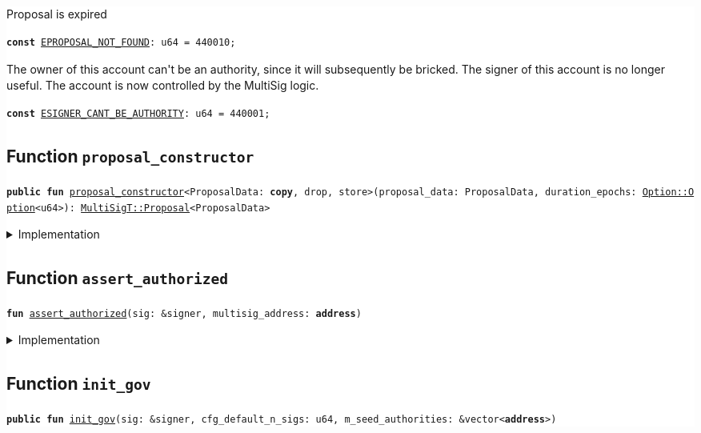 <a name="0x1_MultiSigT_EPROPOSAL_NOT_FOUND"></a>

Proposal is expired


<pre><code><b>const</b> <a href="MultiSigT.md#0x1_MultiSigT_EPROPOSAL_NOT_FOUND">EPROPOSAL_NOT_FOUND</a>: u64 = 440010;
</code></pre>



<a name="0x1_MultiSigT_ESIGNER_CANT_BE_AUTHORITY"></a>

The owner of this account can't be an authority, since it will subsequently be bricked. The signer of this account is no longer useful. The account is now controlled by the MultiSig logic.


<pre><code><b>const</b> <a href="MultiSigT.md#0x1_MultiSigT_ESIGNER_CANT_BE_AUTHORITY">ESIGNER_CANT_BE_AUTHORITY</a>: u64 = 440001;
</code></pre>



<a name="0x1_MultiSigT_proposal_constructor"></a>

## Function `proposal_constructor`



<pre><code><b>public</b> <b>fun</b> <a href="MultiSigT.md#0x1_MultiSigT_proposal_constructor">proposal_constructor</a>&lt;ProposalData: <b>copy</b>, drop, store&gt;(proposal_data: ProposalData, duration_epochs: <a href="../../../../../../../DPN/releases/artifacts/current/build/MoveStdlib/docs/Option.md#0x1_Option_Option">Option::Option</a>&lt;u64&gt;): <a href="MultiSigT.md#0x1_MultiSigT_Proposal">MultiSigT::Proposal</a>&lt;ProposalData&gt;
</code></pre>



<details><summary>Implementation</summary></details>

<a name="0x1_MultiSigT_assert_authorized"></a>

## Function `assert_authorized`



<pre><code><b>fun</b> <a href="MultiSigT.md#0x1_MultiSigT_assert_authorized">assert_authorized</a>(sig: &signer, multisig_address: <b>address</b>)
</code></pre>



<details><summary>Implementation</summary></details>

<a name="0x1_MultiSigT_init_gov"></a>

## Function `init_gov`



<pre><code><b>public</b> <b>fun</b> <a href="MultiSigT.md#0x1_MultiSigT_init_gov">init_gov</a>(sig: &signer, cfg_default_n_sigs: u64, m_seed_authorities: &vector&lt;<b>address</b>&gt;)
</code></pre>

